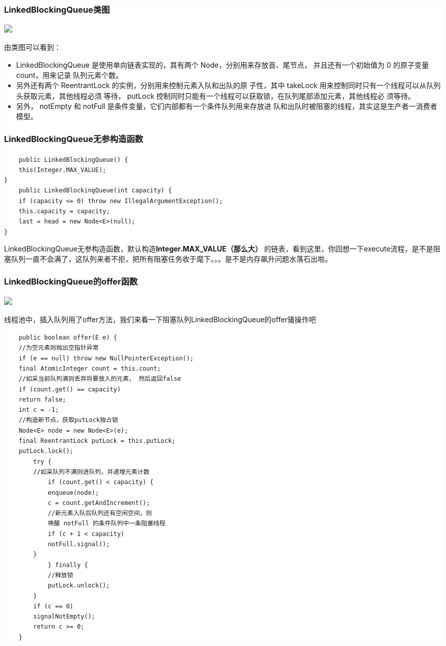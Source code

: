 ### LinkedBlockingQueue类图

![](/images/jueJin/16ceaacce7207c4.png)

由类图可以看到：

*   LinkedBlockingQueue 是使用单向链表实现的，其有两个 Node，分别用来存放首、尾节点， 并且还有一个初始值为 0 的原子变量 count，用来记录 队列元素个数。
*   另外还有两个 ReentrantLock 的实例，分别用来控制元素入队和出队的原 子性，其中 takeLock 用来控制同时只有一个线程可以从队列头获取元素，其他线程必须 等待， putLock 控制同时只能有一个线程可以获取锁，在队列尾部添加元素，其他线程必 须等待。
*   另外， notEmpty 和 notFull 是条件变量，它们内部都有一个条件队列用来存放进 队和出队时被阻塞的线程，其实这是生产者一消费者模型。

### LinkedBlockingQueue无参构造函数

```
    public LinkedBlockingQueue() {
    this(Integer.MAX_VALUE);
}
    public LinkedBlockingQueue(int capacity) {
    if (capacity <= 0) throw new IllegalArgumentException();
    this.capacity = capacity;
    last = head = new Node<E>(null);
}
```

LinkedBlockingQueue无参构造函数，默认构造**Integer.MAX\_VALUE（那么大）** 的链表，看到这里，你回想一下execute流程，是不是阻塞队列一直不会满了，这队列来者不拒，把所有阻塞任务收于麾下。。。是不是内存飙升问题水落石出啦。

### LinkedBlockingQueue的offer函数

![](/images/jueJin/16cf171a4da5f19.png)

线程池中，插入队列用了offer方法，我们来看一下阻塞队列LinkedBlockingQueue的offer骚操作吧

```
    public boolean offer(E e) {
    //为空元素则抛出空指针异常
    if (e == null) throw new NullPointerException();
    final AtomicInteger count = this.count;
    //如采当前队列满则丢弃将要放入的元素， 然后返回false
    if (count.get() == capacity)
    return false;
    int c = -1;
    //构造新节点，获取putLock独占锁
    Node<E> node = new Node<E>(e);
    final ReentrantLock putLock = this.putLock;
    putLock.lock();
        try {
        //如采队列不满则进队列，并递增元素计数
            if (count.get() < capacity) {
            enqueue(node);
            c = count.getAndIncrement();
            //新元素入队后队列还有空闲空间，则
            唤醒 notFull 的条件队列中一条阻塞线程
            if (c + 1 < capacity)
            notFull.signal();
        }
            } finally {
            //释放锁
            putLock.unlock();
        }
        if (c == 0)
        signalNotEmpty();
        return c >= 0;
    }
```
